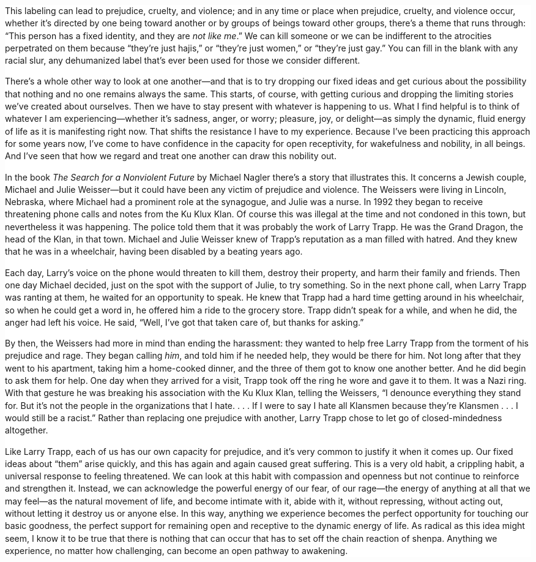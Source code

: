 This labeling can lead to prejudice, cruelty, and violence; and in any time or place when prejudice, cruelty, and violence occur, whether it’s directed by one being toward another or by groups of beings toward other groups, there’s a theme that runs through: “This person has a fixed identity, and they are *not like me*.” We can kill someone or we can be indifferent to the atrocities perpetrated on them because “they’re just hajis,” or “they’re just women,” or “they’re just gay.” You can fill in the blank with any racial slur, any dehumanized label that’s ever been used for those we consider different.

There’s a whole other way to look at one another—and that is to try dropping our fixed ideas and get curious about the possibility that nothing and no one remains always the same. This starts, of course, with getting curious and dropping the limiting stories we’ve created about ourselves. Then we have to stay present with whatever is happening to us. What I find helpful is to think of whatever I am experiencing—whether it’s sadness, anger, or worry; pleasure, joy, or delight—as simply the dynamic, fluid energy of life as it is manifesting right now. That shifts the resistance I have to my experience. Because I’ve been practicing this approach for some years now, I’ve come to have confidence in the capacity for open receptivity, for wakefulness and nobility, in all beings. And I’ve seen that how we regard and treat one another can draw this nobility out.

In the book *The Search for a Nonviolent Future* by Michael Nagler there’s a story that illustrates this. It concerns a Jewish couple, Michael and Julie Weisser—but it could have been any victim of prejudice and violence. The Weissers were living in Lincoln, Nebraska, where Michael had a prominent role at the synagogue, and Julie was a nurse. In 1992 they began to receive threatening phone calls and notes from the Ku Klux Klan. Of course this was illegal at the time and not condoned in this town, but nevertheless it was happening. The police told them that it was probably the work of Larry Trapp. He was the Grand Dragon, the head of the Klan, in that town. Michael and Julie Weisser knew of Trapp’s reputation as a man filled with hatred. And they knew that he was in a wheelchair, having been disabled by a beating years ago.

Each day, Larry’s voice on the phone would threaten to kill them, destroy their property, and harm their family and friends. Then one day Michael decided, just on the spot with the support of Julie, to try something. So in the next phone call, when Larry Trapp was ranting at them, he waited for an opportunity to speak. He knew that Trapp had a hard time getting around in his wheelchair, so when he could get a word in, he offered him a ride to the grocery store. Trapp didn’t speak for a while, and when he did, the anger had left his voice. He said, “Well, I’ve got that taken care of, but thanks for asking.”

By then, the Weissers had more in mind than ending the harassment: they wanted to help free Larry Trapp from the torment of his prejudice and rage. They began calling *him*, and told him if he needed help, they would be there for him. Not long after that they went to his apartment, taking him a home-cooked dinner, and the three of them got to know one another better. And he did begin to ask them for help. One day when they arrived for a visit, Trapp took off the ring he wore and gave it to them. It was a Nazi ring. With that gesture he was breaking his association with the Ku Klux Klan, telling the Weissers, “I denounce everything they stand for. But it’s not the people in the organizations that I hate. . . . If I were to say I hate all Klansmen because they’re Klansmen . . . I would still be a racist.” Rather than replacing one prejudice with another, Larry Trapp chose to let go of closed-mindedness altogether.

Like Larry Trapp, each of us has our own capacity for prejudice, and it’s very common to justify it when it comes up. Our fixed ideas about “them” arise quickly, and this has again and again caused great suffering. This is a very old habit, a crippling habit, a universal response to feeling threatened. We can look at this habit with compassion and openness but not continue to reinforce and strengthen it. Instead, we can acknowledge the powerful energy of our fear, of our rage—the energy of anything at all that we may feel—as the natural movement of life, and become intimate with it, abide with it, without repressing, without acting out, without letting it destroy us or anyone else. In this way, anything we experience becomes the perfect opportunity for touching our basic goodness, the perfect support for remaining open and receptive to the dynamic energy of life. As radical as this idea might seem, I know it to be true that there is nothing that can occur that has to set off the chain reaction of shenpa. Anything we experience, no matter how challenging, can become an open pathway to awakening.
